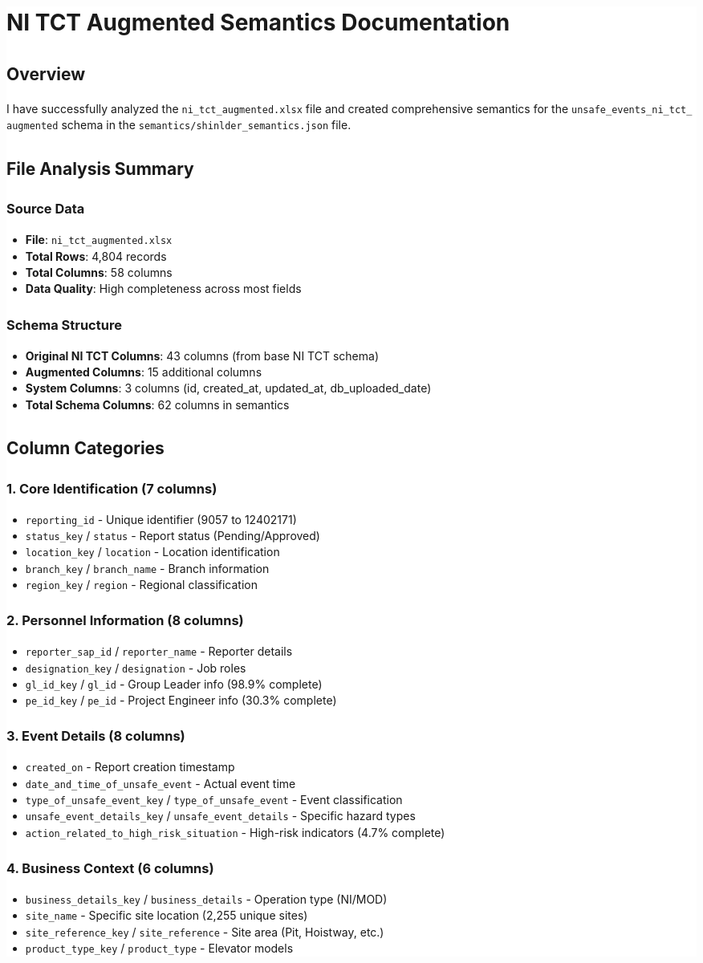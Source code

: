 # NI TCT Augmented Semantics Documentation

## Overview

I have successfully analyzed the `ni_tct_augmented.xlsx` file and created comprehensive semantics for the `unsafe_events_ni_tct_augmented` schema in the `semantics/shinlder_semantics.json` file.

## File Analysis Summary

### Source Data
- **File**: `ni_tct_augmented.xlsx`
- **Total Rows**: 4,804 records
- **Total Columns**: 58 columns
- **Data Quality**: High completeness across most fields

### Schema Structure
- **Original NI TCT Columns**: 43 columns (from base NI TCT schema)
- **Augmented Columns**: 15 additional columns
- **System Columns**: 3 columns (id, created_at, updated_at, db_uploaded_date)
- **Total Schema Columns**: 62 columns in semantics

## Column Categories

### 1. Core Identification (7 columns)
- `reporting_id` - Unique identifier (9057 to 12402171)
- `status_key` / `status` - Report status (Pending/Approved)
- `location_key` / `location` - Location identification
- `branch_key` / `branch_name` - Branch information
- `region_key` / `region` - Regional classification

### 2. Personnel Information (8 columns)
- `reporter_sap_id` / `reporter_name` - Reporter details
- `designation_key` / `designation` - Job roles
- `gl_id_key` / `gl_id` - Group Leader info (98.9% complete)
- `pe_id_key` / `pe_id` - Project Engineer info (30.3% complete)

### 3. Event Details (8 columns)
- `created_on` - Report creation timestamp
- `date_and_time_of_unsafe_event` - Actual event time
- `type_of_unsafe_event_key` / `type_of_unsafe_event` - Event classification
- `unsafe_event_details_key` / `unsafe_event_details` - Specific hazard types
- `action_related_to_high_risk_situation` - High-risk indicators (4.7% complete)

### 4. Business Context (6 columns)
- `business_details_key` / `business_details` - Operation type (NI/MOD)
- `site_name` - Specific site location (2,255 unique sites)
- `site_reference_key` / `site_reference` - Site area (Pit, Hoistway, etc.)
- `product_type_key` / `product_type` - Elevator models
